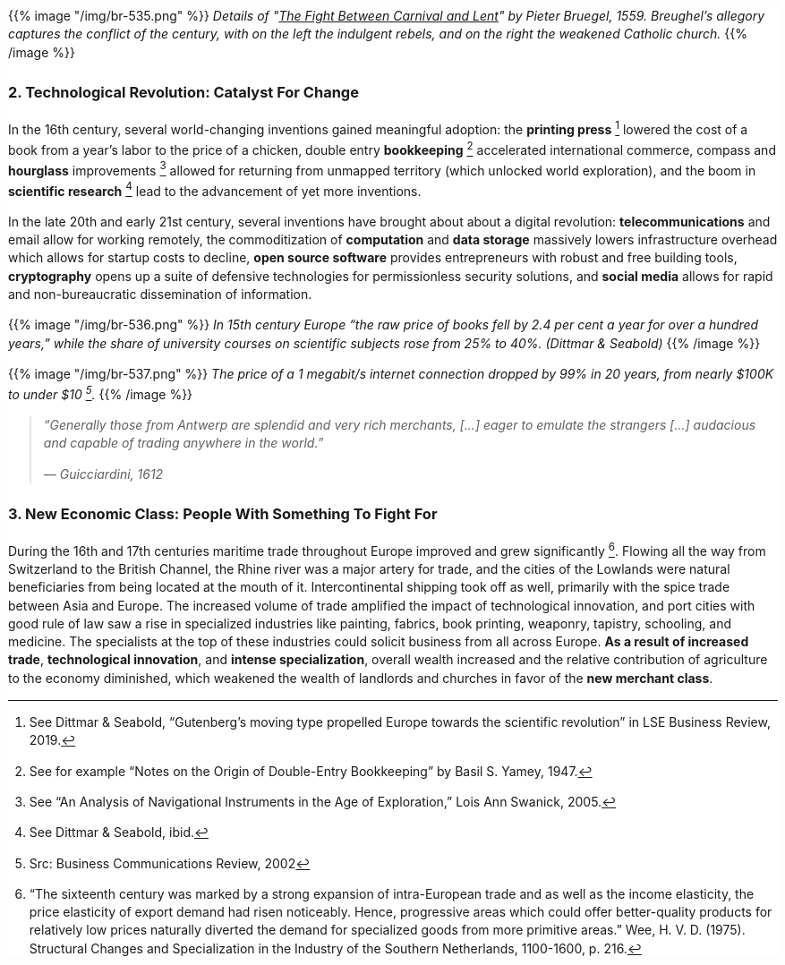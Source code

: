 {{% image "/img/br-535.png" %}}
_Details of "[The Fight Between Carnival and Lent](https://ru.wikipedia.org/wiki/%D0%91%D0%B8%D1%82%D0%B2%D0%B0_%D0%9C%D0%B0%D1%81%D0%BB%D0%B5%D0%BD%D0%B8%D1%86%D1%8B_%D0%B8_%D0%9F%D0%BE%D1%81%D1%82%D0%B0_(%D0%BA%D0%B0%D1%80%D1%82%D0%B8%D0%BD%D0%B0))" by Pieter Bruegel, 1559. Breughel’s allegory captures the conflict of the century, with on the left the indulgent
rebels, and on the right the weakened Catholic church._
{{% /image %}}

### 2. Technological Revolution: Catalyst For Change

In the 16th century, several world-changing inventions gained meaningful adoption: the **printing press** [^3] lowered the cost of a book from a year’s labor to the price of a chicken, double entry **bookkeeping** [^4] accelerated international commerce, compass and **hourglass** improvements [^5] allowed for returning from unmapped territory (which unlocked world exploration), and the boom in **scientific research** [^6] lead to the advancement of yet more inventions.

In the late 20th and early 21st century, several inventions have brought about about a digital revolution: **telecommunications** and email allow for working remotely, the commoditization of **computation** and **data storage** massively lowers infrastructure overhead which allows for startup costs to decline, **open source software** provides entrepreneurs with robust and free building tools, **cryptography** opens up a suite of defensive technologies for permissionless security solutions, and **social media** allows for rapid and non-bureaucratic dissemination of information.

{{% image "/img/br-536.png" %}}
_In 15th century Europe “the raw price of books fell by 2.4 per cent a year for over a hundred years,” while the share of university courses on scientific subjects rose from 25% to 40%. (Dittmar & Seabold)_
{{% /image %}}

{{% image "/img/br-537.png" %}}
_The price of a 1 megabit/s internet connection dropped by 99% in 20 years, from nearly $100K to under $10 [^60]._
{{% /image %}}

> _“Generally those from Antwerp are splendid and very rich merchants, [...] eager to emulate the strangers [...] audacious and capable of trading anywhere in the world.”_
> 
> _— Guicciardini, 1612_

### 3. New Economic Class: People With Something To Fight For

During the 16th and 17th centuries maritime trade throughout Europe improved and grew significantly [^7]. Flowing all the way from Switzerland to the British Channel, the Rhine river was a major artery for trade, and the cities of the Lowlands were natural beneficiaries from being located at the mouth of it. Intercontinental shipping took off as well, primarily with the spice trade between Asia and Europe. The increased volume of trade amplified the impact of technological innovation, and port cities with good rule of law saw a rise in specialized industries like painting, fabrics, book printing, weaponry, tapistry, schooling, and medicine. The specialists at the top of these industries could solicit business from all across Europe. **As a result of increased trade**, **technological innovation**, and **intense specialization**, overall wealth increased and the relative contribution of agriculture to the economy diminished, which weakened the wealth of landlords and churches in favor of the **new merchant class**.


[^1]: An Economic Analysis of the Protestant Reformation, Authors: Robert B. Ekelund, Jr., Robert F. Hébert, and Robert D. Tollison. Journal of Political Economy, Vol. 110, No. 3 (June 2002), pp. 646-671
[^2]: The term “International Monetary and Financial System” is often used by the Bank for International Settlement, but dates back at least to 1984, where it shows up in a report issued by the Group of Twenty-Four, “A Revised Program of Action Towards Reform of the International Monetary and Financial System.
[^3]: See Dittmar & Seabold, “Gutenberg’s moving type propelled Europe towards the scientific revolution” in LSE Business Review, 2019.
[^4]: See for example “Notes on the Origin of Double-Entry Bookkeeping” by Basil S. Yamey, 1947.
[^5]: See “An Analysis of Navigational Instruments in the Age of Exploration,” Lois Ann Swanick, 2005.
[^6]: See Dittmar & Seabold, ibid.
[^7]: “The sixteenth century was marked by a strong expansion of intra-European trade and as well as the income elasticity, the price elasticity of export demand had risen noticeably. Hence, progressive areas which could offer better-quality products for relatively low prices naturally diverted the demand for specialized goods from more primitive areas.” Wee, H. V. D. (1975). Structural Changes and Specialization in the Industry of the Southern Netherlands, 1100-1600, p. 216.
[^8]: See “Millennials + money: The unfiltered journey,” Facebook, 2016.
[^9]: Src: “18th Annual Transamerica Retirement Survey,” 2018.
[^10]: Src: “Bitcoin is a Demographic Mega-Trend: Data Analysis,” Spencer Bogard, 2019.
[^11]: Src: “Coming of age: how millennials are becoming a growing economic force,” Snapchat, June 18 2018.
[^12]: Already in the early nineties the link between the privacy provided by encryption and human rights was clearly recognized by the cypherpunk community. Phil Zimmerman in 1991: “When use of strong cryptography becomes popular, it’s harder for the government to criminalize it. Therefore, using PGP is good for preserving democracy.” Also see Eric Hughes in 1993: “We must defend our own privacy if we expect to have any. [...] Cypherpunks write code. We know that someone has to write software to defend privacy, and [...] we’re going to write it.”
[^13]: Src: Swire, Hemmings, Kirkland: “Online Privacy and ISPs,” 2016, and letsencrypt.org, 12/31/2019.
[^14]: Zhang, L., Zhao, L., Wang, Z., & Liu, J. (2017). “WiFi Networks in Metropolises: From Access Point and User Perspectives.” From the paper: “measurement shows that today’s metropolises already have dense deployments of wireless Access Points, which can collectively provide near-ubiquitous Internet access. [...] we can foresee that in the near future wireless mesh networks may be constructed and maintained at the metropolis level with the help of mobile wireless APs that can be carried by vehicles or whose role can be fulfilled by increasingly capable personal mobile devices.”
[^15]: Origin is the [Bitcointalk forum](https://bitcointalk.org/index.php?topic=4994.msg140770#msg140770), May 2011. Later popularized by the Casascius physical bitcoins.
[^16]: New York Times, 2013/04/11, interview by Nathaniel Popper.
[^17]: E.g. see Shiu-Kai Chin, “High-Confidence Design for Security: Don’t Trust - Verify,” 1999.
[^18]: See https://en.wikipedia.org/wiki/Trust,_but_verify.
[^19]: “I AM HODLING”, GameKyuubi, Dec 2013, Bitcointalk.org.
[^20]: Possible origin is a 2014 discussion on reddit.com, entitled “PSA: if you don’t own your private keys, you don’t own your bitcoin.” It has also been attributed to Andreas Antonopoulos.
[^21]: Over time, in violation of its original charter, the AWB secretly wrote out unsecured loans to the Amsterdam City Counsel, the Dutch Government, and to the VOC. By the year 1669 it only had a reserve ratio of 57%. These risky practices would in the long run lead to its demise. Src: “How Amsterdam got Fiat Money,” Quinn & Roberds, 2010.
[^22]: Source: https://www.beursgeschiedenis.nl/en/moment/the-bank-of-amsterdam/.
[^23]: Bob McElrath, “On-Chain Defense in Depthm” talk given for Bitcoin Switzerland on 01/25/2019.
[^24]: Bryan Bishop, “Bitcoin Vaults with anti-theft recovery/clawback mechanisms,” email on bitcoin-dev list on 08/07/2019.
[^25]: Pieter Wuille, “Miniscript,” email on bitcoin-dev list on 08/19/2019.
[^26]: Src: https://p2sh.info.
[^27]: Src: Kingston, “Governance and institutional change in marine insurance, 1350-1850,” 2014.
[^28]: It became a monumental success: by 1669, the VOC had 150 merchant ships, 40 warships (for protection), and employed 20,000 people. Src: “Introduction to Financial Technology,” Roy S. Freeman, 2006.
[^29]: Src: “Completing a Financial Revolution: The Finance of the Dutch East India Trade and the Rise of the Amsterdam Capital Market, 1595-1612,” Gelderblom & Jonker, 2004.
[^30]: Over time, the Amsterdam Stock Exchange developed a “handshake protocol” to securely execute trades. It was described in a 1688 essay by trader Joseph de la Vega: “A member of the Exchange opens his hand and another takes it, and thus sells a number of shares at a fixed price, which is confirmed by a second handshake. With a new handshake a further item is offered, and then there follows a bid. The hands redden from the Blows.” Quoted in Freedman’s “Introduction to Financial Technology,” p. 4.
[^31]: Src: “The world’s first stock exchange: how the Amsterdam market for Dutch East India Company shares became a modern securities market, 1602-1700,” L.O. Petram, 2011.
[^32]: It is perhaps notable how in the aforementioned example of the 1607 loan with VOC shares, the loan-to-value ratio of 66% is similar to what for example Unchained Capital uses as minimum bitcoin collateral. See https://www.unchained-capital.com/loans/.
[^33]: See “The Use of Perpetual Annuities in Rural Brabant in the Fifteenth and Sixteenth Centuries,” Limberger & De Vijlder, 2018. From the 16th century, the law usually guaranteed that perpetual annuities could be cancelled by paying back the capital sum—this made them even more similar to loans.
[^34]: See genesiscap.co, “Digital Asset Lending Snapshot” 2019 Q3 Insights.
[^35]: Fore an explainer, see Gertrude Chavez-Dreyfuss, “[Initial Exchange Offerings Flourish in Crypto Market](https://www.reuters.com/article/us-crypto-currencies-offerings-explainer/explainer-initial-exchange-offerings-flourish-in-crypto-market-idUSKCN1TL2E0),” June 20 2019.
[^36]: See https://www.bitfinex.com/wp-2019-05.pdf and https://leo.bitfinex.com/.
[^37]: See https://www.binance.com/resources/ico/Binance_WhitePaper_en.pdf.
[^38]: See https://twitter.com/EricRWeinstein, [tweet of Aug 24, 2019](https://twitter.com/EricRWeinstein/status/1165289208300199937).
[^39]: “Praise of Folly had appeared in 36 Latin editions by 1536,” Egbertus Van Gulik, “Erasmus and His Books,” 2018, p.118.
[^40]: “Vatican archives reveal that around 1512, wealthy banking families, such as the German Fuggers, became papal agents for the collection of indulgence receipts and other forms of taxes. The kind and severity of taxes multiplied as the Middle Ages wore on. Temporary levies became permanent, and many new taxes were imposed on the wealthiest church members. [...] In addition to the market for indulgences, evidence also abounds of rent seeking in the marriage market. Endogamy and marriage regulations were manipulated in order to produce as high a rent as possible by attaching “redemptive promises” to the marriage contract.” From “An Economic Analysis of the Protestant Reformation,” Journal of Political Economy, 2002, p. 656.
[^41]: Src: Inge De Moor, “De kracht van het protestantse woord: Het succes van de hagenpreken in Antwerpen en Gent,” 2010.
[^42]: Src: Amy Eberlin, “[Flemish Relgious Emigration in the 16th/17th Centuries](https://flemish.wp.st-andrews.ac.uk/2014/02/07/flemish-religious-emigration-in-the-16th17th-centuries-2/).”
[^43]: “The Netherlands had by far the most repressive anti-heresy legislation in Europe — between 1523 and 1566 at least 1,300 people had been executed, and thousands more had been indicted, fined or banished.”, from Judith Pollmann, “Countering the Reformation in France and the Netherlands,” 2006.
[^44]: Plantijn’s motivation for moving to Antwerp: “No other town in the world could offer me more facilities for carrying on the trade I intended to begin. Antwerp can be easily reached; various nations meet in this marketplace; there too can be found the raw materials indispensable for the practice of one’s trade; craftsmen for all trades can be easily found and instructed in a short time.” Source: “From Antwerp and Amsterdam to London: The Decline of Financial Centres in Europe,” Peter Spufford, De Economist 154, 2006, p.155.
[^45]: See https://en.wikipedia.org/wiki/Compromise_of_Nobles.
[^46]: This is considered to be the start the 80 Years’ War, or the Dutch War of Independence. Over the next 5 decades, Spain would send a total of 140,000 soldiers to the Netherlands. At its peak, in 1574, the so called Army of Flanders counted 86,235 soldiers. Source: Geoffrey Parker, “The Army of Flanders and the Spanish Road, 1567-1659,” 2004
[^47]: See “[The Spanish Road to the Netherlands](https://www.historynet.com/the-spanish-road-to-the-netherlands.htm),” Geoffrey Parker, 2012.
[^48]: Source “Cities at War in Early Modern Europe,” Martha Pollak, 2010, p.14.
[^49]: The rumor was that a treasure fleet carrying the Spanish soldier’s pay was intercepted by Dutch Sea Beggars, offering a justification for the Sack of Antwerp. See “From Criminal to Courtier: The Soldier in Netherlandish Art 1550-1672,” David Kunzle, p. 145.
[^50]: Source: “Antwerpen in de tijd van de Reformatie,” Guido Marnef, 1996, p.25: https://www.dbnl.org/tekst/marn002antw01_01/.
[^51]: See “Prices and wages as development variables: A comparison between England and the Southern Netherlands, 1400–1700,” 1978, p. 93. In part because of the import tolls levied by the Dutch Republic (1587-1863) on any mercantile merchandise destined for Antwerp, the population fully didn’t recover from its 16th century peak until the 1850s. See https://en.wikipedia.org/wiki/Antwerp#Historical_population
[^52]: Some examples are Justus Lipsius (first dean of Leiden University), Dirck van Os, Franciscus van den Enden (teacher of Baruch Spinoza), and Judocus Hondius (cartographer of the New World). See also data from St. Andrews Institute, and the article “Innovation through Migration: The Settlements of Calvinistic Netherlanders in Sixteenth- and Seventeenth-Century Central and Western Europe” by Heinz Schilling, 1983
[^53]: See “Complexity and diversity: domestic material culture and French immigrant identity in early modern London,” Greig Parker, 2013.
[^54]: See “The Role of Inbreeding in the Extinction of a European Royal Dynasty,” 2009.
[^55]: Src: Collin Woodard, “American Nations,” 2011.
[^56]: See Paul Finkelman, “The Roots of Religious Freedom in Early America: Religious Toleration and Religious Diversity in New Netherland and Colonial New York,” 2012
[^57]: “The Duke’s colony was probably the most polyglot in the New World. In addition to the Dutch Reformed majority, a religious census at the time would have found Lutherans from Holland and Sweden; French Calvinists, Presbyterians, Puritans, Separatists, Baptists, Ababaptists, Quakers, and a variety of other Protestant sects from the British Isles and elsewhere; and small numbers of Jews and Catholics.” […] “Toleration in New Netherland had almost no theory or philosophy behind it. It evolved out of the need to populate a frontier and encourage trade and commerce. Put simply, the Dutch West India Company valued worldly success above theology.” - Finkelman, 2012
[^58]: See Finkelman, 2012.
[^59]: See Finkelman, 2012.
[^60]: Src: Business Communications Review, 2002
[^61]: Src: “Hieronymus Bosch: Visions of Genius,” Ilsink & Koldeweij
[^62]: Geoffrey Parker, “The Dutch Revolt,” pp.74-76
[^63]: Source: “The Duke of Alba: The Ideal Enemy,” Daniel R. Horst, 2014. The Dutch verse under the image translates in part: “Stop rooting in my garden Spanish boars - Turn your pig’s back around and leave - Or my beggar’s bludgeon will teach you a lesson - It will break your head or stretch your neck [...] Run rogues run, or the beggars will force you.”
[^64]: Source: OC Gelderblom, “The Contribution of Merchants from the Southern Netherlands to the Commercial Expansion of Amsterdam,” 2003.